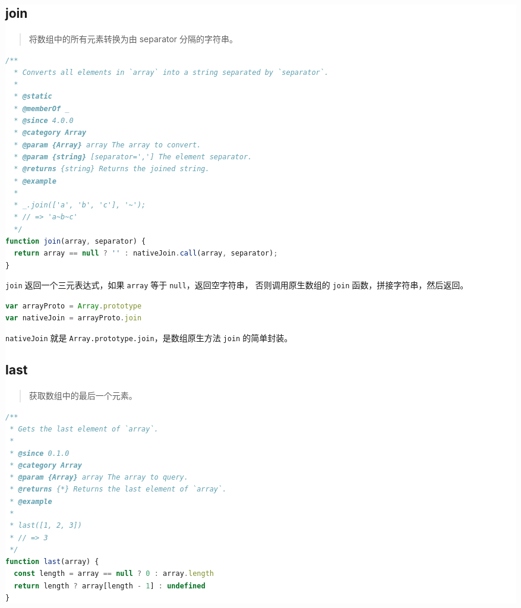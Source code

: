 ## join

> 将数组中的所有元素转换为由 separator 分隔的字符串。

```js
/**
  * Converts all elements in `array` into a string separated by `separator`.
  *
  * @static
  * @memberOf _
  * @since 4.0.0
  * @category Array
  * @param {Array} array The array to convert.
  * @param {string} [separator=','] The element separator.
  * @returns {string} Returns the joined string.
  * @example
  *
  * _.join(['a', 'b', 'c'], '~');
  * // => 'a~b~c'
  */
function join(array, separator) {
  return array == null ? '' : nativeJoin.call(array, separator);
}
```

`join` 返回一个三元表达式，如果 `array` 等于 `null`，返回空字符串，
否则调用原生数组的 `join` 函数，拼接字符串，然后返回。

```js
var arrayProto = Array.prototype
var nativeJoin = arrayProto.join
```

`nativeJoin` 就是 `Array.prototype.join`，是数组原生方法 `join` 的简单封装。

## last

> 获取数组中的最后一个元素。

```js
/**
 * Gets the last element of `array`.
 *
 * @since 0.1.0
 * @category Array
 * @param {Array} array The array to query.
 * @returns {*} Returns the last element of `array`.
 * @example
 *
 * last([1, 2, 3])
 * // => 3
 */
function last(array) {
  const length = array == null ? 0 : array.length
  return length ? array[length - 1] : undefined
}
```
